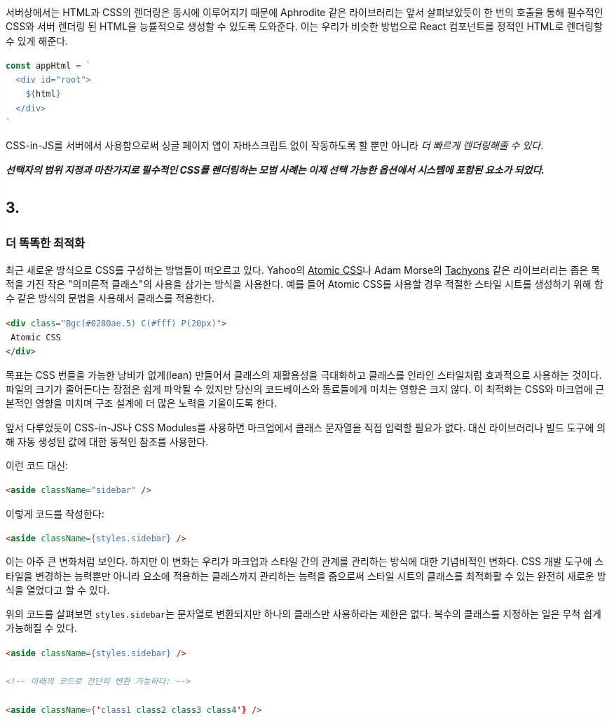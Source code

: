 서버상에서는 HTML과 CSS의 렌더링은 동시에 이루어지기 때문에 Aphrodite 같은 라이브러리는 앞서 살펴보았듯이 한 번의 호출을 통해 필수적인 CSS와 서버 렌더링 된 HTML을 능률적으로 생성할 수 있도록 도와준다. 이는 우리가 비슷한 방법으로 React 컴포넌트를 정적인 HTML로 렌더링할 수 있게 해준다.

```jsx
const appHtml = `
  <div id="root">
    ${html}
  </div>
`
```

CSS-in-JS를 서버에서 사용함으로써 싱글 페이지 앱이 자바스크립트 없이 작동하도록 할 뿐만 아니라 *더 빠르게 렌더링해줄 수 있다*.

***선택자의 범위 지정과 마찬가지로 필수적인 CSS를 렌더링하는 모범 사례는 이제 선택 가능한 옵션에서 시스템에 포함된 요소가 되었다.***


## 3.

### 더 똑똑한 최적화

최근 새로운 방식으로 CSS를 구성하는 방법들이 떠오르고 있다. Yahoo의 [Atomic CSS](https://acss.io/)나 Adam Morse의 [Tachyons](http://tachyons.io/) 같은 라이브러리는 좁은 목적을 가진 작은 "의미론적 클래스"의 사용을 삼가는 방식을 사용한다. 예를 들어 Atomic CSS를 사용할 경우 적절한 스타일 시트를 생성하기 위해 함수 같은 방식의 문법을 사용해서 클래스를 적용한다.

```html
<div class="Bgc(#0280ae.5) C(#fff) P(20px)">
 Atomic CSS
</div>
```

목표는 CSS 번들을 가능한 낭비가 없게(lean) 만들어서 클래스의 재활용성을 극대화하고 클래스를 인라인 스타일처럼 효과적으로 사용하는 것이다. 파일의 크기가 줄어든다는 장점은 쉽게 파악될 수 있지만 당신의 코드베이스와 동료들에게 미치는 영향은 크지 않다. 이 최적화는 CSS와 마크업에 근본적인 영향을 미치며 구조 설계에 더 많은 노력을 기울이도록 한다.

앞서 다루었듯이 CSS-in-JS나 CSS Modules를 사용하면 마크업에서 클래스 문자열을 직접 입력할 필요가 없다. 대신 라이브러리나 빌드 도구에 의해 자동 생성된 값에 대한 동적인 참조를 사용한다.

이런 코드 대신:

```html
<aside className="sidebar" />
```

이렇게 코드를 작성한다:

```html
<aside className={styles.sidebar} />
```

이는 아주 큰 변화처럼 보인다. 하지만 이 변화는 우리가 마크업과 스타일 간의 관계를 관리하는 방식에 대한 기념비적인 변화다. CSS 개발 도구에 스타일을 변경하는 능력뿐만 아니라 요소에 적용하는 클래스까지 관리하는 능력을 줌으로써 스타일 시트의 클래스를 최적화활 수 있는 완전히 새로운 방식을 열었다고 할 수 있다.

위의 코드를 살펴보면 `styles.sidebar`는 문자열로 변환되지만 하나의 클래스만 사용하라는 제한은 없다.  복수의 클래스를 지정하는 일은 무척 쉽게 가능해질 수 있다.

```html
<aside className={styles.sidebar} />

<!-- 아래의 코드로 간단히 변환 가능하다: -->

<aside className={'class1 class2 class3 class4'} />
```
